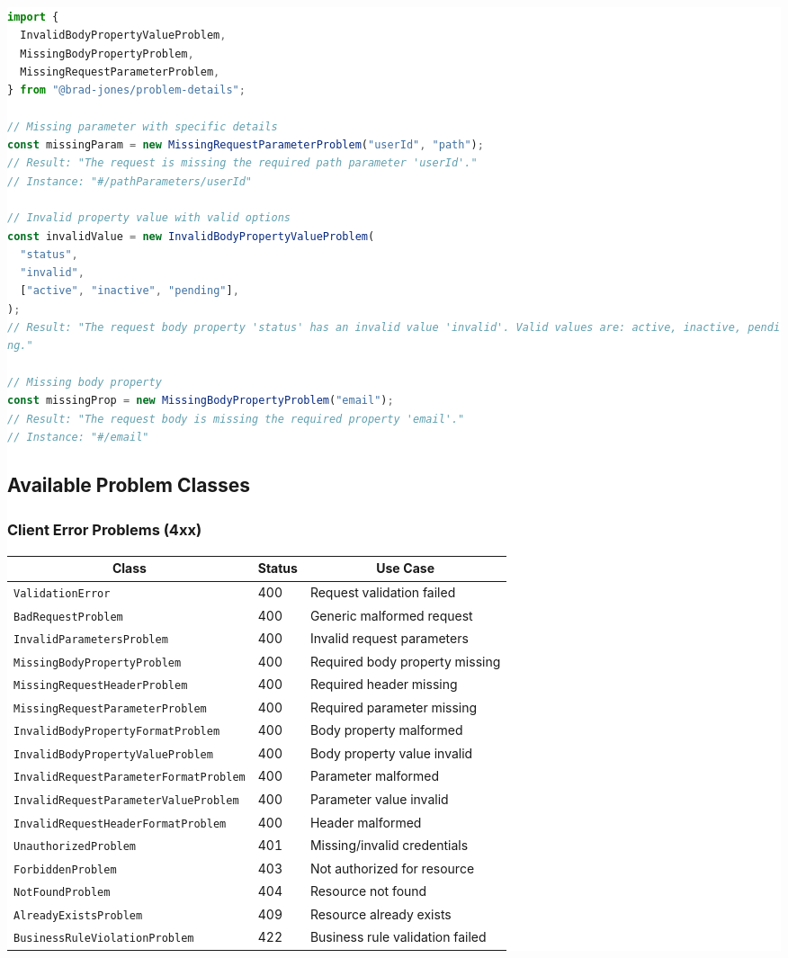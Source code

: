 ```typescript
import {
  InvalidBodyPropertyValueProblem,
  MissingBodyPropertyProblem,
  MissingRequestParameterProblem,
} from "@brad-jones/problem-details";

// Missing parameter with specific details
const missingParam = new MissingRequestParameterProblem("userId", "path");
// Result: "The request is missing the required path parameter 'userId'."
// Instance: "#/pathParameters/userId"

// Invalid property value with valid options
const invalidValue = new InvalidBodyPropertyValueProblem(
  "status",
  "invalid",
  ["active", "inactive", "pending"],
);
// Result: "The request body property 'status' has an invalid value 'invalid'. Valid values are: active, inactive, pending."

// Missing body property
const missingProp = new MissingBodyPropertyProblem("email");
// Result: "The request body is missing the required property 'email'."
// Instance: "#/email"
```

## Available Problem Classes

### Client Error Problems (4xx)

| Class                                  | Status | Use Case                        |
| -------------------------------------- | ------ | ------------------------------- |
| `ValidationError`                      | 400    | Request validation failed       |
| `BadRequestProblem`                    | 400    | Generic malformed request       |
| `InvalidParametersProblem`             | 400    | Invalid request parameters      |
| `MissingBodyPropertyProblem`           | 400    | Required body property missing  |
| `MissingRequestHeaderProblem`          | 400    | Required header missing         |
| `MissingRequestParameterProblem`       | 400    | Required parameter missing      |
| `InvalidBodyPropertyFormatProblem`     | 400    | Body property malformed         |
| `InvalidBodyPropertyValueProblem`      | 400    | Body property value invalid     |
| `InvalidRequestParameterFormatProblem` | 400    | Parameter malformed             |
| `InvalidRequestParameterValueProblem`  | 400    | Parameter value invalid         |
| `InvalidRequestHeaderFormatProblem`    | 400    | Header malformed                |
| `UnauthorizedProblem`                  | 401    | Missing/invalid credentials     |
| `ForbiddenProblem`                     | 403    | Not authorized for resource     |
| `NotFoundProblem`                      | 404    | Resource not found              |
| `AlreadyExistsProblem`                 | 409    | Resource already exists         |
| `BusinessRuleViolationProblem`         | 422    | Business rule validation failed |
